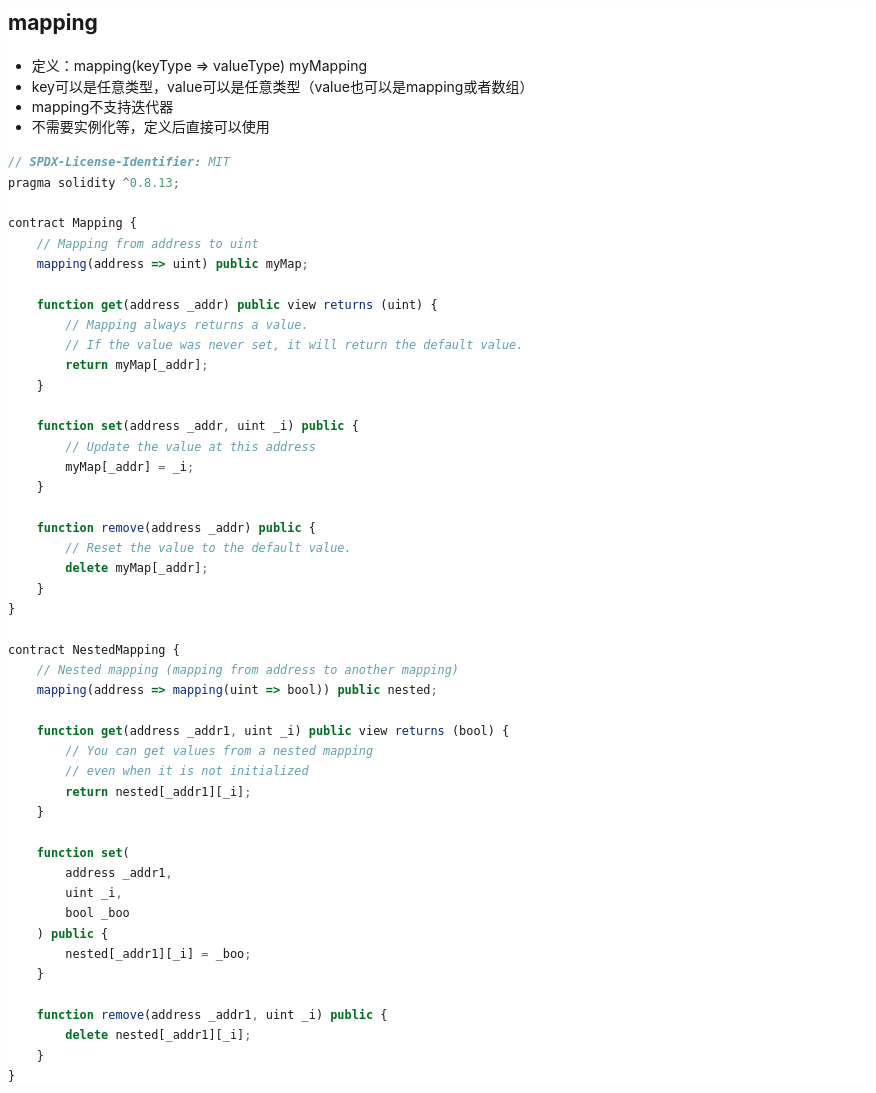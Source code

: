 

## mapping

- 定义：mapping(keyType => valueType)  myMapping
- key可以是任意类型，value可以是任意类型（value也可以是mapping或者数组）
- mapping不支持迭代器
- 不需要实例化等，定义后直接可以使用

```js
// SPDX-License-Identifier: MIT
pragma solidity ^0.8.13;

contract Mapping {
    // Mapping from address to uint
    mapping(address => uint) public myMap;

    function get(address _addr) public view returns (uint) {
        // Mapping always returns a value.
        // If the value was never set, it will return the default value.
        return myMap[_addr];
    }

    function set(address _addr, uint _i) public {
        // Update the value at this address
        myMap[_addr] = _i;
    }

    function remove(address _addr) public {
        // Reset the value to the default value.
        delete myMap[_addr];
    }
}

contract NestedMapping {
    // Nested mapping (mapping from address to another mapping)
    mapping(address => mapping(uint => bool)) public nested;

    function get(address _addr1, uint _i) public view returns (bool) {
        // You can get values from a nested mapping
        // even when it is not initialized
        return nested[_addr1][_i];
    }

    function set(
        address _addr1,
        uint _i,
        bool _boo
    ) public {
        nested[_addr1][_i] = _boo;
    }

    function remove(address _addr1, uint _i) public {
        delete nested[_addr1][_i];
    }
}
```
